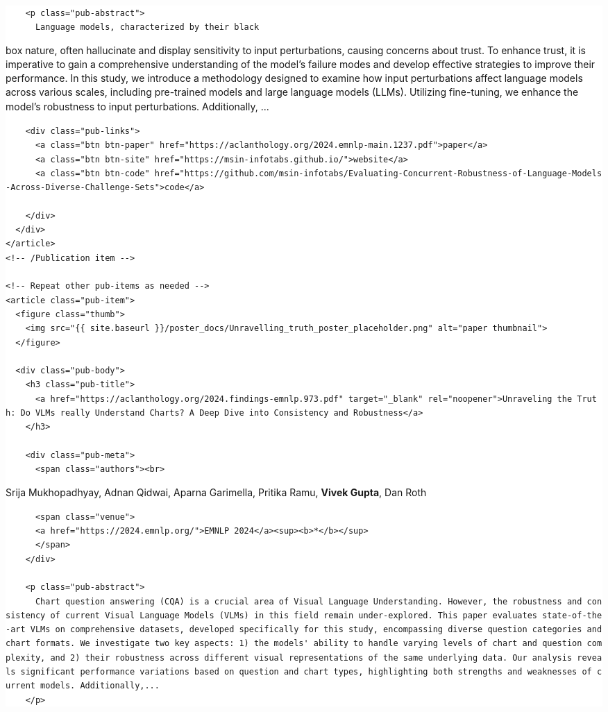         <p class="pub-abstract">
          Language models, characterized by their black
box nature, often hallucinate and display sensitivity to input perturbations, causing concerns
 about trust. To enhance trust, it is imperative
 to gain a comprehensive understanding of the
 model’s failure modes and develop effective
 strategies to improve their performance. In this
 study, we introduce a methodology designed
 to examine how input perturbations affect language models across various scales, including
 pre-trained models and large language models (LLMs). Utilizing fine-tuning, we enhance
 the model’s robustness to input perturbations.
 Additionally, ...
        </p>

        <div class="pub-links">
          <a class="btn btn-paper" href="https://aclanthology.org/2024.emnlp-main.1237.pdf">paper</a>
          <a class="btn btn-site" href="https://msin-infotabs.github.io/">website</a>
          <a class="btn btn-code" href="https://github.com/msin-infotabs/Evaluating-Concurrent-Robustness-of-Language-Models-Across-Diverse-Challenge-Sets">code</a>
          
        </div>
      </div>
    </article>
    <!-- /Publication item -->

    <!-- Repeat other pub-items as needed -->
    <article class="pub-item">
      <figure class="thumb">
        <img src="{{ site.baseurl }}/poster_docs/Unravelling_truth_poster_placeholder.png" alt="paper thumbnail">
      </figure>

      <div class="pub-body">
        <h3 class="pub-title">
          <a href="https://aclanthology.org/2024.findings-emnlp.973.pdf" target="_blank" rel="noopener">Unraveling the Truth: Do VLMs really Understand Charts? A Deep Dive into Consistency and Robustness</a>
        </h3>

        <div class="pub-meta">
          <span class="authors"><br>
  Srija Mukhopadhyay, Adnan Qidwai, Aparna Garimella, Pritika Ramu, <b>Vivek Gupta</b>, Dan Roth <br></span>
          
          <span class="venue">
          <a href="https://2024.emnlp.org/">EMNLP 2024</a><sup><b>*</b></sup>
          </span>
        </div>

        <p class="pub-abstract">
          Chart question answering (CQA) is a crucial area of Visual Language Understanding. However, the robustness and consistency of current Visual Language Models (VLMs) in this field remain under-explored. This paper evaluates state-of-the-art VLMs on comprehensive datasets, developed specifically for this study, encompassing diverse question categories and chart formats. We investigate two key aspects: 1) the models' ability to handle varying levels of chart and question complexity, and 2) their robustness across different visual representations of the same underlying data. Our analysis reveals significant performance variations based on question and chart types, highlighting both strengths and weaknesses of current models. Additionally,...
        </p>
